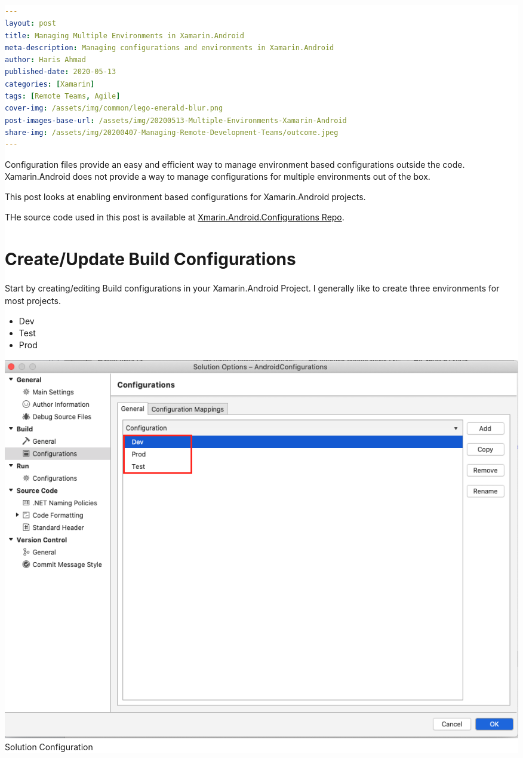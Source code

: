 ```yaml
---
layout: post
title: Managing Multiple Environments in Xamarin.Android
meta-description: Managing configurations and environments in Xamarin.Android
author: Haris Ahmad
published-date: 2020-05-13
categories: [Xamarin]
tags: [Remote Teams, Agile]
cover-img: /assets/img/common/lego-emerald-blur.png
post-images-base-url: /assets/img/20200513-Multiple-Environments-Xamarin-Android
share-img: /assets/img/20200407-Managing-Remote-Development-Teams/outcome.jpeg
---
```

Configuration files provide an easy and efficient way to manage environment based configurations outside the code. Xamarin.Android does not provide a way to manage configurations for multiple environments out of the box.

This post looks at enabling environment based configurations for Xamarin.Android projects.

THe source code used in this post is available at [Xmarin.Android.Configurations Repo](https://github.com/ahmadharis/Xamarin.Android.Configurations).

# Create/Update Build Configurations
Start by creating/editing Build configurations in your Xamarin.Android Project. I generally like to create three environments for most projects.
* Dev
* Test
* Prod

![Solution Configurations](/assets/img/20200513-Multiple-Environments-Xamarin-Android/solution-configurations.png)
Solution Configuration